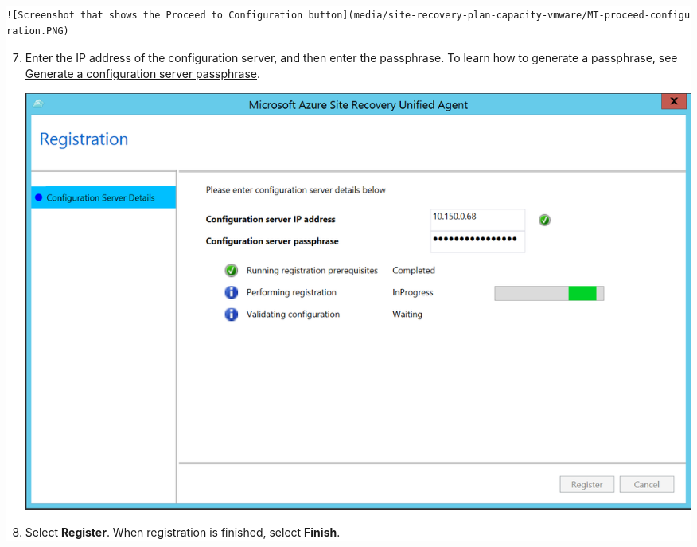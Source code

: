     ![Screenshot that shows the Proceed to Configuration button](media/site-recovery-plan-capacity-vmware/MT-proceed-configuration.PNG)
7. Enter the IP address of the configuration server, and then enter the passphrase. To learn how to generate a passphrase, see [Generate a configuration server passphrase](vmware-azure-manage-configuration-server.md#generate-configuration-server-passphrase). 

    ![Screenshot that shows where to enter the IP address and passphrase for the configuration server](media/site-recovery-plan-capacity-vmware/cs-ip-passphrase.PNG)
8. Select **Register**. When registration is finished, select **Finish**.
